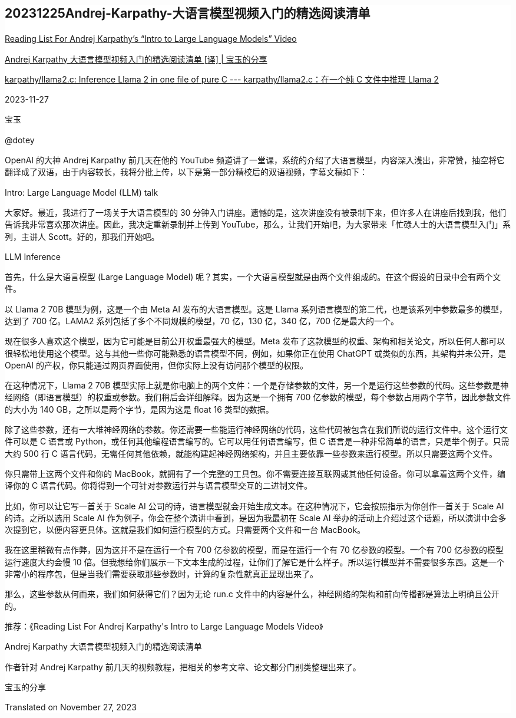 ## 20231225Andrej-Karpathy-大语言模型视频入门的精选阅读清单

[Reading List For Andrej Karpathy’s “Intro to Large Language Models” Video](https://blog.oxen.ai/reading-list-for-andrej-karpathys-intro-to-large-language-models-video/)

[Andrej Karpathy 大语言模型视频入门的精选阅读清单 [译] | 宝玉的分享](https://baoyu.io/translations/llm/reading-list-for-andrej-karpathys-intro-to-large-language-models-video)

[karpathy/llama2.c: Inference Llama 2 in one file of pure C --- karpathy/llama2.c：在一个纯 C 文件中推理 Llama 2](https://github.com/karpathy/llama2.c)

2023-11-27

宝玉

@dotey

OpenAI 的大神 Andrej Karpathy 前几天在他的 YouTube 频道讲了一堂课，系统的介绍了大语言模型，内容深入浅出，非常赞，抽空将它翻译成了双语，由于内容较长，我将分批上传，以下是第一部分精校后的双语视频，字幕文稿如下：

Intro: Large Language Model (LLM) talk

大家好。最近，我进行了一场关于大语言模型的 30 分钟入门讲座。遗憾的是，这次讲座没有被录制下来，但许多人在讲座后找到我，他们告诉我非常喜欢那次讲座。因此，我决定重新录制并上传到 YouTube，那么，让我们开始吧，为大家带来「忙碌人士的大语言模型入门」系列，主讲人 Scott。好的，那我们开始吧。

LLM Inference

首先，什么是大语言模型 (Large Language Model) 呢？其实，一个大语言模型就是由两个文件组成的。在这个假设的目录中会有两个文件。

以 Llama 2 70B 模型为例，这是一个由 Meta AI 发布的大语言模型。这是 Llama 系列语言模型的第二代，也是该系列中参数最多的模型，达到了 700 亿。LAMA2 系列包括了多个不同规模的模型，70 亿，130 亿，340 亿，700 亿是最大的一个。

现在很多人喜欢这个模型，因为它可能是目前公开权重最强大的模型。Meta 发布了这款模型的权重、架构和相关论文，所以任何人都可以很轻松地使用这个模型。这与其他一些你可能熟悉的语言模型不同，例如，如果你正在使用 ChatGPT 或类似的东西，其架构并未公开，是 OpenAI 的产权，你只能通过网页界面使用，但你实际上没有访问那个模型的权限。

在这种情况下，Llama 2 70B 模型实际上就是你电脑上的两个文件：一个是存储参数的文件，另一个是运行这些参数的代码。这些参数是神经网络（即语言模型）的权重或参数。我们稍后会详细解释。因为这是一个拥有 700 亿参数的模型，每个参数占用两个字节，因此参数文件的大小为 140 GB，之所以是两个字节，是因为这是 float 16 类型的数据。

除了这些参数，还有一大堆神经网络的参数。你还需要一些能运行神经网络的代码，这些代码被包含在我们所说的运行文件中。这个运行文件可以是 C 语言或 Python，或任何其他编程语言编写的。它可以用任何语言编写，但 C 语言是一种非常简单的语言，只是举个例子。只需大约 500 行 C 语言代码，无需任何其他依赖，就能构建起神经网络架构，并且主要依靠一些参数来运行模型。所以只需要这两个文件。

你只需带上这两个文件和你的 MacBook，就拥有了一个完整的工具包。你不需要连接互联网或其他任何设备。你可以拿着这两个文件，编译你的 C 语言代码。你将得到一个可针对参数运行并与语言模型交互的二进制文件。

比如，你可以让它写一首关于 Scale AI 公司的诗，语言模型就会开始生成文本。在这种情况下，它会按照指示为你创作一首关于 Scale AI 的诗。之所以选用 Scale AI 作为例子，你会在整个演讲中看到，是因为我最初在 Scale AI 举办的活动上介绍过这个话题，所以演讲中会多次提到它，以便内容更具体。这就是我们如何运行模型的方式。只需要两个文件和一台 MacBook。

我在这里稍微有点作弊，因为这并不是在运行一个有 700 亿参数的模型，而是在运行一个有 70 亿参数的模型。一个有 700 亿参数的模型运行速度大约会慢 10 倍。但我想给你们展示一下文本生成的过程，让你们了解它是什么样子。所以运行模型并不需要很多东西。这是一个非常小的程序包，但是当我们需要获取那些参数时，计算的复杂性就真正显现出来了。

那么，这些参数从何而来，我们如何获得它们？因为无论 run.c 文件中的内容是什么，神经网络的架构和前向传播都是算法上明确且公开的。

推荐：《Reading List For Andrej Karpathy's Intro to Large Language Models Video》

Andrej Karpathy 大语言模型视频入门的精选阅读清单

作者针对 Andrej Karpathy 前几天的视频教程，把相关的参考文章、论文都分门别类整理出来了。

宝玉的分享

Translated on November 27, 2023
